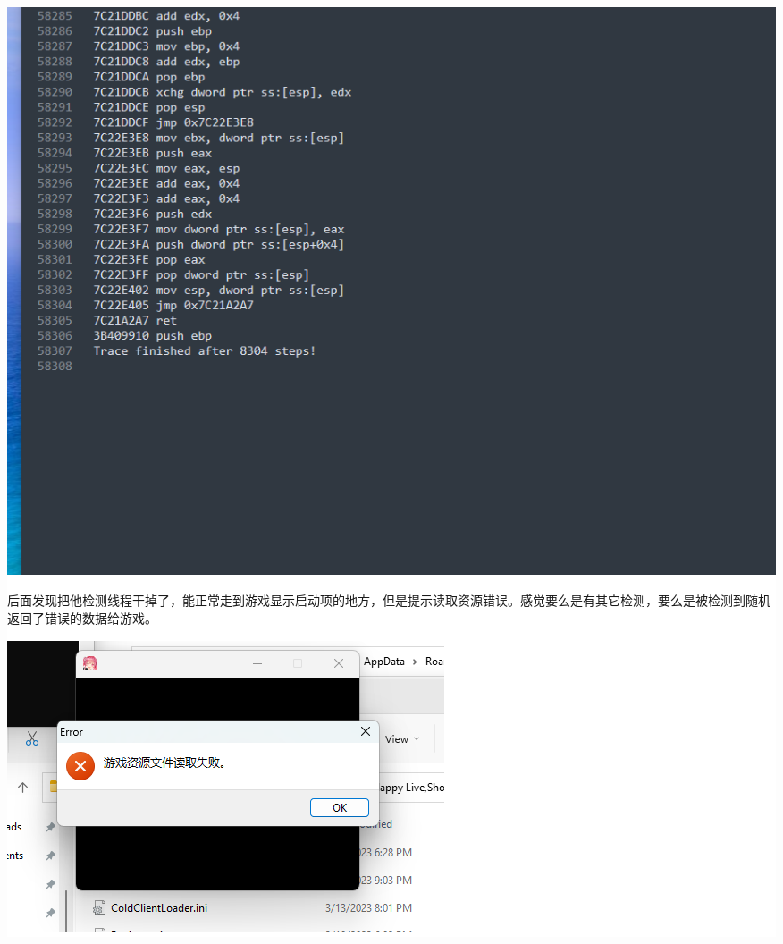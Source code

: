 ![2](https://github.com/Dir-A/Dir-A_Essays_MD/blob/main/image/%5BQLIE%E5%BC%95%E6%93%8E%5D%20%E5%B0%81%E5%8C%85%E6%8E%A5%E5%8F%A3Hook/2.png?raw=true)

后面发现把他检测线程干掉了，能正常走到游戏显示启动项的地方，但是提示读取资源错误。感觉要么是有其它检测，要么是被检测到随机返回了错误的数据给游戏。

![1](https://github.com/Dir-A/Dir-A_Essays_MD/blob/main/image/%5BQLIE%E5%BC%95%E6%93%8E%5D%20%E5%B0%81%E5%8C%85%E6%8E%A5%E5%8F%A3Hook/1.png?raw=true)
